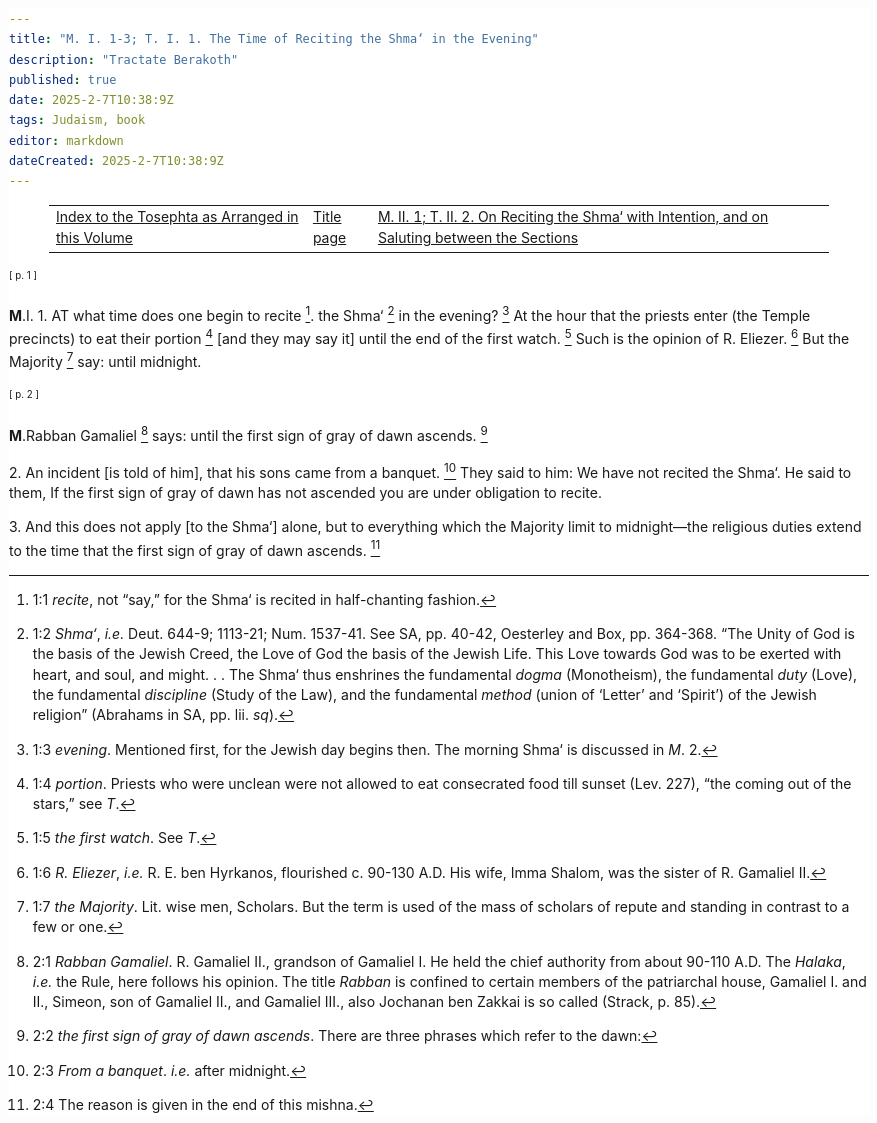 ```yaml
---
title: "M. I. 1-3; T. I. 1. The Time of Reciting the Shma‘ in the Evening"
description: "Tractate Berakoth"
published: true
date: 2025-2-7T10:38:9Z
tags: Judaism, book
editor: markdown
dateCreated: 2025-2-7T10:38:9Z
---
```


<figure class="table chapter-navigator">
  <table>
    <tbody>
      <tr>
        <td>
        <a href="/en/book/Judaism/Tractate_Berakoth/Introduction_7">
          <span class="mdi mdi-arrow-left-drop-circle"></span><span class="pl-2">Index to the Tosephta as Arranged in this Volume</span>
        </a>
        </td>
        <td>
        <a href="/en/book/Judaism/Tractate_Berakoth">
          <span class="mdi mdi-book-open-variant"></span><span class="pl-2">Title page</span>
        </a>
        </td>
        <td>
        <a href="/en/book/Judaism/Tractate_Berakoth/Berakoth_1_2">
          <span class="pr-2">M. II. 1; T. II. 2. On Reciting the Shma‘ with Intention, and on Saluting between the Sections</span><span class="mdi mdi-arrow-right-drop-circle"></span>
        </a>
        </td>
      </tr>
    </tbody>
  </table>
</figure>

<span id="p1"><sup><small>[ p. 1 ]</small></sup></span>

**M**.I. 1. AT what time does one begin to recite [^5]. the Shma‘ [^6] in the evening? [^7] At the hour that the priests enter (the Temple precincts) to eat their portion [^8] \[and they may say it\] until the end of the first watch. [^9] Such is the opinion of R. Eliezer. [^10] But the Majority [^11] say: until midnight.

<span id="p2"><sup><small>[ p. 2 ]</small></sup></span>

**M**.Rabban Gamaliel [^12] says: until the first sign of gray of dawn ascends. [^13]

2\. An incident \[is told of him\], that his sons came from a banquet. [^14] They said to him: We have not recited the Shma‘. He said to them, If the first sign of gray of dawn has not ascended you are under obligation to recite.

3\. And this does not apply \[to the Shma‘\] alone, but to everything which the Majority limit to midnight—the religious duties extend to the time that the first sign of gray of dawn ascends. [^15]


[^5]: 1:1 _recite_, not “say,” for the Shma‘ is recited in half-chanting fashion.
[^6]: 1:2 _Shma‘_, _i.e._ Deut. 644-9; 1113-21; Num. 1537-41. See SA, pp. 40-42, Oesterley and Box, pp. 364-368. “The Unity of God is the basis of the Jewish Creed, the Love of God the basis of the Jewish Life. This Love towards God was to be exerted with heart, and soul, and might. . . The Shma‘ thus enshrines the fundamental _dogma_ (Monotheism), the fundamental _duty_ (Love), the fundamental _discipline_ (Study of the Law), and the fundamental _method_ (union of ‘Letter’ and ‘Spirit’) of the Jewish religion” (Abrahams in SA, pp. lii. _sq_).
[^7]: 1:3 _evening_. Mentioned first, for the Jewish day begins then. The morning Shma‘ is discussed in _M_. 2.
[^8]: 1:4 _portion_. Priests who were unclean were not allowed to eat consecrated food till sunset (Lev. 227), “the coming out of the stars,” see _T_.
[^9]: 1:5 _the first watch_. See _T_.
[^10]: 1:6 _R. Eliezer_, _i.e._ R. E. ben Hyrkanos, flourished c. 90-130 A.D. His wife, Imma Shalom, was the sister of R. Gamaliel II.
[^11]: 1:7 _the Majority_. Lit. wise men, Scholars. But the term is used of the mass of scholars of repute and standing in contrast to a few or one.
[^12]: 2:1 _Rabban Gamaliel_. R. Gamaliel II., grandson of Gamaliel I. He held the chief authority from about 90-110 A.D. The _Halaka_, _i.e._ the Rule, here follows his opinion. The title _Rabban_ is confined to certain members of the patriarchal house, Gamaliel I. and II., Simeon, son of Gamaliel II., and Gamaliel III., also Jochanan ben Zakkai is so called (Strack, p. 85).
[^13]: 2:2 _the first sign of gray of dawn ascends_. There are three phrases which refer to the dawn:
[^14]: 2:3 _From a banquet_. _i.e._ after midnight.
[^15]: 2:4 The reason is given in the end of this mishna.
[^16]: 2:5 _And the eating of the paschal lambs_, omitted in B.
[^17]: 3:1 _R. Meir_. See [p. 25](../Berakoth_1_3#p25).
[^18]: 3:2 Neh. 421 (15).
[^19]: 3:3 R. Simeon ben Eleazar, c. 160-200.
[^20]: 3:4 _Rabbi_. R. Judah the Prince, the Son of R. Simeon ben Gamaliel II., born on the day of R. Aqiba's death—for “the sun rises, the sun sets”—_i.e._ 135 A.D., at Usha in Galilee. He lived and taught there and in the neighbourhood. He is the accepted compiler of our present Mishna (see Introduction, [p. ix](../Introduction_1#pix)). The date of his death is not known, some critics placing it as early as 193 A.D., others nearly as late as 220 A.D.
[^21]: 3:5 _four watches_. He accepted the Roman system, and apparently the division of the day into twenty-four hours.
[^22]: 3:6 _R. Nathan_. Contemporary with R. Judah. He came from Babylon to Palestine, and is the reputed author of the _Aboth de R. Nathan_, which Strack calls a “Tosephta to the Pirqe Aboth” (p. 69).
[^23]: 3:7 Judg. 719.
[^24]: 4:1 _blue and white_. Between the colours of the threads in the Tsitsith, the “Fringe” of the Prayer-scarf (Tallith).
[^25]: 4:2 _blue and leek-green_. _i.e._ rather later, because the two colours require a better light to distinguish them.
[^26]: 4:3 _R. Joshua_. R. J. ben Chananiah, c. 90-130 A.D.
[^27]: 4:4 _the third hour_. c. 9 a.m. See note, [p. 28](../Berakoth_1_3#p28).
[^28]: 4:5 _kings’ sons_. _i.e._ persons who are not obliged to rise early.
[^29]: 4:6 _has no loss_. For he may still recite the Benedictions that precede and follow the Shma‘ (Bartenora).
[^30]: 4:7 _in the Law_. And he receives the same reward (Bartenora).
[^31]: 4:8 _Others_. _i.e._ than those mentioned in _M_. I. 4.
[^32]: 4:9 _to recognize one's companion_. Compare _The Pilgrimage of Etheria_, written in the end of the fourth century. “The arrival in Jerusalem thus takes place at the hour when one man begins to be able to recognize another, that is, close upon but a little before daylight.” (English translation, 1919, p. 53; see also p. 72.)
[^33]: 4:10 _the Ge’ullah_. The one long Benediction that follows the Shma‘ in the morning (Staerk, pp. 6 _sq_.; SA, pp. 42-44,) and the first of the two that follow it in the evening (Staerk, pp. 8 _sq_.; SA, pp. 98 _sq_.). It is called Ge’ullah (redemption) because the latter part recalls the redemption from Egypt.
[^34]: 4:11 _the Tephillah_. _i.e._ _the Prayer par excellence_. It consists of p. 5 nineteen separate prayers, or Benedictions, the original number being _Eighteen_, whence the name _Shemoneh Esreh_. It is often (though not in the Mishna or Tosephta of _Berakoth_) called the _Amidah_, because it was said standing. It is essentially pre-Christian, and perhaps pre-Maccabean. Both the Palestinian (the earlier) and the Babylonian (the later and normal) forms are given in Dalman's _Worte_, Appendix, Staerk, pp. 9 _sqq_., see further SA, pp. lv. _sqq_.
[^35]: 5:1 _R. Judah ben Il‘ai_, in the third generation of mishna teachers, 130-160 A.D., and so always with “R. Judah” alone.
[^36]: 5:2 _R. Aqiba_. Put to death by the Romans c. 132 A.D. for helping Barcochba. He insisted on the inspiration of every letter of Scripture, and Aquila's over-literal translation was made under his influence. He formed a kind of mishna, which was used by R. Judah (see Strack, p. 19).
[^37]: 5:3 _R. Eleazar ben Azariah_. A wealthy priest and an elder contemporary of R. Aqiba. Said to be a descendant of Ezra.
[^38]: 5:4 _Shammai_. He and Hillel flourished in the last quarter of the first century B.C. The followers of Shammai and of Hillel formed the two principal divisions of the Pharisees, the Shammaites being much the stricter, and being the leading party until 70 A.D. Some of our Lord's words about the Pharisees have special reference to them.
[^39]: 5:5 To-day, as of old, the Shma‘ is usually recited in a sitting posture (SA, p. lvi).
[^40]: 5:6 Deut. 67.
[^41]: 6:1 Deut. 67.
[^42]: 6:2 _R. Tarphon_. He had attended the Temple service in his youth, but flourished in the first quarter of the second century A.D. He is sometimes identified with the Trypho of Justin's _Dialogue_, but, apart from the question of date (for Trypho does not give the impression of being at all an old man), rather absurdly, for the latter shows very little acquaintance with Jewish casuistry.
[^43]: 6:3 _R. Ishmael ben Elisha_ was a contemporary of R. Aqiba, and a pupil of R. Nechuniah ben ha-Qanah (see [p. 30](../Berakoth_2_4#p30)). He lived on the border of Edom, and his hermeneutical principles differed from those of R. Aqiba, for he taught that the words of Scripture should be interpreted by the general usage of human speech. His influence may be seen especially in the _Mekilta_ (the midrash on Exodus), and in the _Siphre_ (on Numbers and Deuteronomy).
[^44]: 6:4 _barbers_. The narrative is given also in the _Siphre_ on Deut. 67 (ed. Friedmann, P. 74b), and the _Yalqut_ on the same passage p. 7(§ 842). The meaning of Eleazar's words seems to be, Your praise of my beard means that it is fit for the barbers, and must he cut short. I, by lying down, showed my agreement with you, but you then stood upright to show you did not accept my approval. It is a case in which praise produces the opposite.
[^45]: 7:1 See _M_. 3.
[^46]: 7:2 The first is _Yotser’ Ôr_, with additions (Staerk, pp. 4 _sq_., SA, 37-39), the second, _’Ahabah rabbah_ (Staerk, p. 6; SA, pp. 39 _sq_.)
[^47]: 7:3 This begins with _’Emeth wyatzîb_, and includes the _Ge’ullah_, vide supra [p. 4](../Berakoth_1_1#p4).
[^48]: 7:4 The clause in \[\[ \]\], found in C, is clearly an error.
[^49]: 7:5 _Ma‘arîb arabim_ and _’Ahabath ‘olâm_ (Staerk, p. 8; SA, p. 96).
[^50]: 7:6 The first begins with _’Emeth we-’emunah_, and includes the _Ge’ullah_ (Staerk; p. 8; SA, pp. 98. _sq_.); the second begins with _Hashkibenu_, and is a prayer for protection during the night (Staerk, P. 9; SA, pp. 99. _sq_.).
[^51]: 7:7 _one in the long and one in the short form_. The meaning is not clear, for to-day the two prayers are of much the same length. Perhaps formerly the first in each case was the longer. Or perhaps permission was given to use an abstract (see [p. 30](../Berakoth_2_4#p30) note) in one, or in the other, of the two prayers.
[^52]: 8:1 _seal_. _i.e._ with a summary of the Benediction it follows, beginning with “Blessed.”
[^53]: 8:2 _why_. The answer does not seem to be given.
[^54]: 8:3 _do they say_. _i.e._ the authorities in the mishna.
[^55]: 8:4 _not permissible to seal_. So far the section is a quotation from our mishna, but the next sentence is not there.
[^56]: 8:5 _to bend_. Compare what is said of Aqiba in _T_. III. 5 ([p. 88](../Berakoth_3_9#p88)).
[^57]: 8:6 _the invitation_. See _M_. vii. 1. (_infra_, [p. 59](../Berakoth_3_6#p59)).
[^58]: 9:1 _R. Jose the Galilean_. In the younger group of the second generation of mishna-teachers (c. 110-130), to be carefully distinguished from R. Jose (ben Chalaphta). He was the father of R. Eleazar bar Jose ([p. 29](../Berakoth_2_4#p29)).
[^59]: 9:2 _except the Benediction which is joined to the recitation of the Shma‘_. _i.e._ _’Emeth wyatzib_ in the morning (SA, p. 42), and _’Emeth we-'emunah_ in the evening (SA, p. 98).
[^60]: 9:3 _the first Benediction_. _i.e._ of the Tephillah, the _Eighteen Benedictions_ (Staerk, pp. 9 _sq_. SA, p. 44).
[^61]: 9:4 _the Modim_. The 17th or 18th of the _Eighteen_ (SA, p. 51).
[^62]: 9:5 _we do not respond together_, etc. See _T_. III. 26, V. 21 (_infra_, [p. 73](../Berakoth_3_8#p73)).
[^63]: 9:6 Isa. 63; Ezek. 312, both in the third Benediction.
[^64]: 10:1 _the going forth from Egypt_, mentioned briefly in the third Biblical part of the Shma‘ (Num. 1541) and enlarged upon in the _Ge’ullah_ (_supra_, [p. 4](../Berakoth_1_1#p4)).
[^65]: 10:2 _R. Lazar_. So C. An abbreviation of Eleazar. Cf. Lazarus.
[^66]: 10:3 _Ben Zoma_. Simeon hen Zoma flourished in the first third of the second century. A saying attributed to him is, “If thou puttest thyself to shame in this world, thou shalt not be put to shame by the Holy One, blessed be He, in the world to come.” (Bacher, _Die Agada der Tannaiten_, i. p. 432.)
[^67]: 10:4 Deut. 163.
[^68]: 10:5 For “all” cannot be superfluous. It must add something to the thought of “the days of thy life.” Ben Zoma agreed with R. Aqiba as to the value of each letter (see [p. 5](../Berakoth_1_1#p5)).
[^69]: 10:6 See _T_. on all this mishna.
[^70]: 10:7 Deut. 163.
[^71]: 11:1 So far the Mishna. The Tosephta now adds Ben Zoma's objection to such a reference to the days of Messiah, and the reply of the Majority, appending in §§11-15 several illustrations of their argument.
[^72]: 11:2 Jer. 237, 8.
[^73]: 11:3 The metaphor is that of a meal (see [p. 47](../Berakoth_3_6#p47)). Observe the common sense of the Majority.
[^74]: 11:4 Gen. 3510.
[^75]: 11:5 Isa. 4318.
[^76]: 11:6 _Ibid_. _v_. 19.
[^77]: 12:1 _the war with Gog_. See Ezek. xxxviii., xxxix. A summary expression for the last great attack of the Gentile nations upon Jerusalem before the coming of the Messiah. Cf. Rev. 208.
[^78]: 12:2 Lit.: “They parable a parable: to what is the matter like?” Cf. Mark 430 (parallel, Luke 1318); also Luke 731.
[^79]: 12:3 Gen. 1715.
[^80]: 12:4 The final letter of _Sarai_ may be explained as meaning “my,” _i.e._ she ruled over Abraham and his people. But _Sarah_, her proper name, suggests no such limitation. See the Gemara, T B. 13_a_.
[^81]: 12:5 Gen. 175.
[^82]: 12:6 _for all who come into the world._ Cf. John. 19.
[^83]: 12:7 Gen. 175. At first Ab-Ram = Father of Aram; afterwards the insertion of “h” suggests Ab(r)-ham (ôn), “Father of a multitude.”
[^84]: 12:8 Neh. 97.
[^85]: 13:1 Deut. 3244.
[^86]: 13:2 Ps. 762.
[^87]: 13:3 _its former name_. _i.e._ Salem. This is another example of the use of a former name, and even this was not employed in anger.
[^88]: 13:4 Jer. 3231.
[^89]: 13:5 Ps. 6818.
[^90]: 13:6 _an atonement for her_. The thought that afflictions atone may be present even in Isa. 402, and, in any case, is exceedingly common in later Jewish books. So especially of death, see _infra_, [p. 84](../Berakoth_3_9#p84).
[^91]: 14:1 Gen. 2214. But the Tosephta plays on the consonants, disregarding the traditional interpretation.
[^92]: 14:2 Ps. 1377. The Edomites made Jerusalem once more a mere mountain, and thus unwittingly secured its further blessing.
[^93]: 14:3 The author is speaking of the recitation in the morning, _cf_. [p. 4](../Berakoth_1_1#p4).
[^94]: 14:4 The section recalling the Exodus (Num. 1537-41) is followed by the prayer “True and sure” (_’Emeth wyatzib_). SA, p. 42.
[^95]: 14:5 The thought of God's Kingdom is found in the present form of the prayer _’Emeth wyatzib_, and also in the portion beginning “For the first and for the last ages.”
[^96]: 14:6 Both these occur in the portion beginning “Thou hast been the help of our fathers” (SA, p. 43).